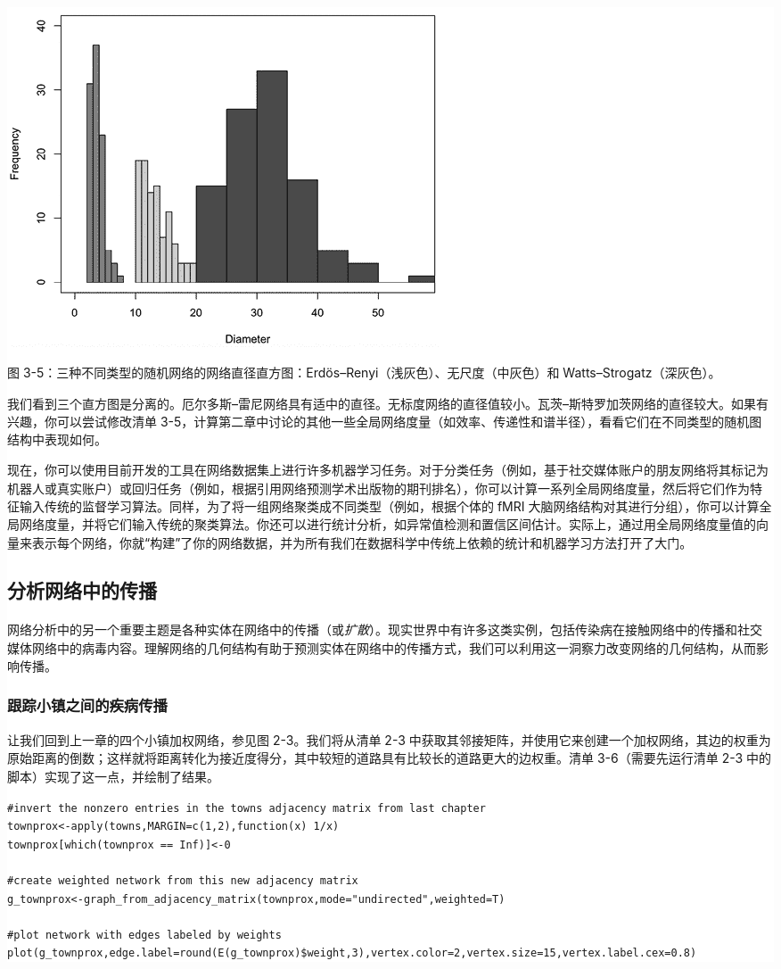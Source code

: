 ![](img/f03005.png)

图 3-5：三种不同类型的随机网络的网络直径直方图：Erdös–Renyi（浅灰色）、无尺度（中灰色）和 Watts–Strogatz（深灰色）。

我们看到三个直方图是分离的。厄尔多斯–雷尼网络具有适中的直径。无标度网络的直径值较小。瓦茨–斯特罗加茨网络的直径较大。如果有兴趣，你可以尝试修改清单 3-5，计算第二章中讨论的其他一些全局网络度量（如效率、传递性和谱半径），看看它们在不同类型的随机图结构中表现如何。

现在，你可以使用目前开发的工具在网络数据集上进行许多机器学习任务。对于分类任务（例如，基于社交媒体账户的朋友网络将其标记为机器人或真实账户）或回归任务（例如，根据引用网络预测学术出版物的期刊排名），你可以计算一系列全局网络度量，然后将它们作为特征输入传统的监督学习算法。同样，为了将一组网络聚类成不同类型（例如，根据个体的 fMRI 大脑网络结构对其进行分组），你可以计算全局网络度量，并将它们输入传统的聚类算法。你还可以进行统计分析，如异常值检测和置信区间估计。实际上，通过用全局网络度量值的向量来表示每个网络，你就“构建”了你的网络数据，并为所有我们在数据科学中传统上依赖的统计和机器学习方法打开了大门。

## 分析网络中的传播

网络分析中的另一个重要主题是各种实体在网络中的传播（或*扩散*）。现实世界中有许多这类实例，包括传染病在接触网络中的传播和社交媒体网络中的病毒内容。理解网络的几何结构有助于预测实体在网络中的传播方式，我们可以利用这一洞察力改变网络的几何结构，从而影响传播。

### 跟踪小镇之间的疾病传播

让我们回到上一章的四个小镇加权网络，参见图 2-3。我们将从清单 2-3 中获取其邻接矩阵，并使用它来创建一个加权网络，其边的权重为原始距离的倒数；这样就将距离转化为接近度得分，其中较短的道路具有比较长的道路更大的边权重。清单 3-6（需要先运行清单 2-3 中的脚本）实现了这一点，并绘制了结果。

```
#invert the nonzero entries in the towns adjacency matrix from last chapter
townprox<-apply(towns,MARGIN=c(1,2),function(x) 1/x)
townprox[which(townprox == Inf)]<-0

#create weighted network from this new adjacency matrix
g_townprox<-graph_from_adjacency_matrix(townprox,mode="undirected",weighted=T)

#plot network with edges labeled by weights
plot(g_townprox,edge.label=round(E(g_townprox)$weight,3),vertex.color=2,vertex.size=15,vertex.label.cex=0.8)
```

